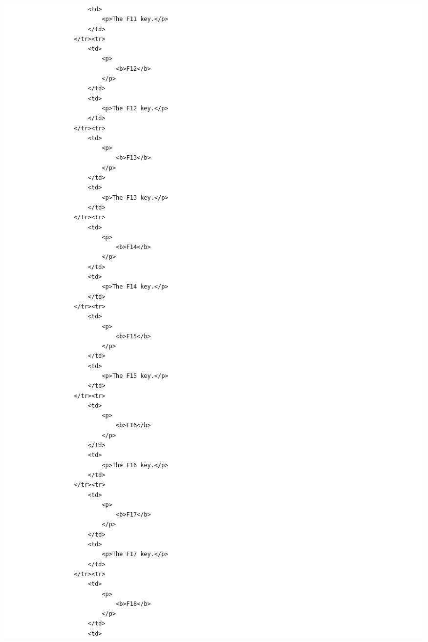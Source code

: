 							<td>
								<p>The F11 key.</p>
							</td>
						</tr><tr>
							<td>
								<p>
									<b>F12</b>
								</p>
							</td>
							<td>
								<p>The F12 key.</p>
							</td>
						</tr><tr>
							<td>
								<p>
									<b>F13</b>
								</p>
							</td>
							<td>
								<p>The F13 key.</p>
							</td>
						</tr><tr>
							<td>
								<p>
									<b>F14</b>
								</p>
							</td>
							<td>
								<p>The F14 key.</p>
							</td>
						</tr><tr>
							<td>
								<p>
									<b>F15</b>
								</p>
							</td>
							<td>
								<p>The F15 key.</p>
							</td>
						</tr><tr>
							<td>
								<p>
									<b>F16</b>
								</p>
							</td>
							<td>
								<p>The F16 key.</p>
							</td>
						</tr><tr>
							<td>
								<p>
									<b>F17</b>
								</p>
							</td>
							<td>
								<p>The F17 key.</p>
							</td>
						</tr><tr>
							<td>
								<p>
									<b>F18</b>
								</p>
							</td>
							<td>